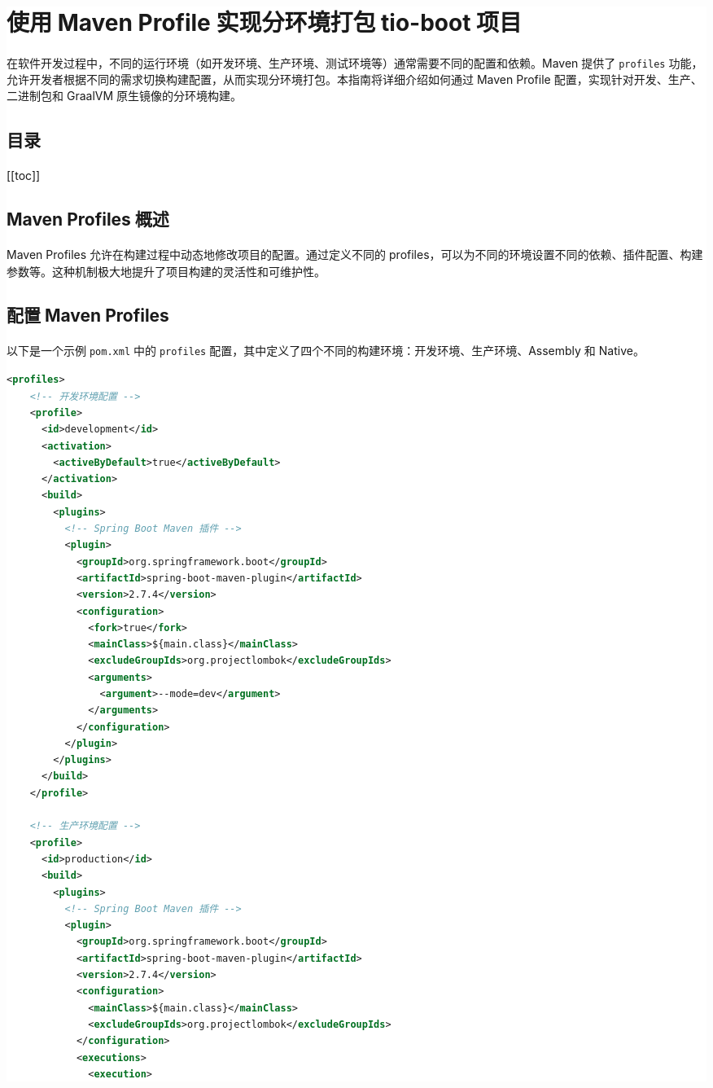 # 使用 Maven Profile 实现分环境打包 tio-boot 项目

在软件开发过程中，不同的运行环境（如开发环境、生产环境、测试环境等）通常需要不同的配置和依赖。Maven 提供了 `profiles` 功能，允许开发者根据不同的需求切换构建配置，从而实现分环境打包。本指南将详细介绍如何通过 Maven Profile 配置，实现针对开发、生产、二进制包和 GraalVM 原生镜像的分环境构建。

## 目录

[[toc]]

## Maven Profiles 概述

Maven Profiles 允许在构建过程中动态地修改项目的配置。通过定义不同的 profiles，可以为不同的环境设置不同的依赖、插件配置、构建参数等。这种机制极大地提升了项目构建的灵活性和可维护性。

## 配置 Maven Profiles

以下是一个示例 `pom.xml` 中的 `profiles` 配置，其中定义了四个不同的构建环境：开发环境、生产环境、Assembly 和 Native。

```xml
<profiles>
    <!-- 开发环境配置 -->
    <profile>
      <id>development</id>
      <activation>
        <activeByDefault>true</activeByDefault>
      </activation>
      <build>
        <plugins>
          <!-- Spring Boot Maven 插件 -->
          <plugin>
            <groupId>org.springframework.boot</groupId>
            <artifactId>spring-boot-maven-plugin</artifactId>
            <version>2.7.4</version>
            <configuration>
              <fork>true</fork>
              <mainClass>${main.class}</mainClass>
              <excludeGroupIds>org.projectlombok</excludeGroupIds>
              <arguments>
                <argument>--mode=dev</argument>
              </arguments>
            </configuration>
          </plugin>
        </plugins>
      </build>
    </profile>

    <!-- 生产环境配置 -->
    <profile>
      <id>production</id>
      <build>
        <plugins>
          <!-- Spring Boot Maven 插件 -->
          <plugin>
            <groupId>org.springframework.boot</groupId>
            <artifactId>spring-boot-maven-plugin</artifactId>
            <version>2.7.4</version>
            <configuration>
              <mainClass>${main.class}</mainClass>
              <excludeGroupIds>org.projectlombok</excludeGroupIds>
            </configuration>
            <executions>
              <execution>
```